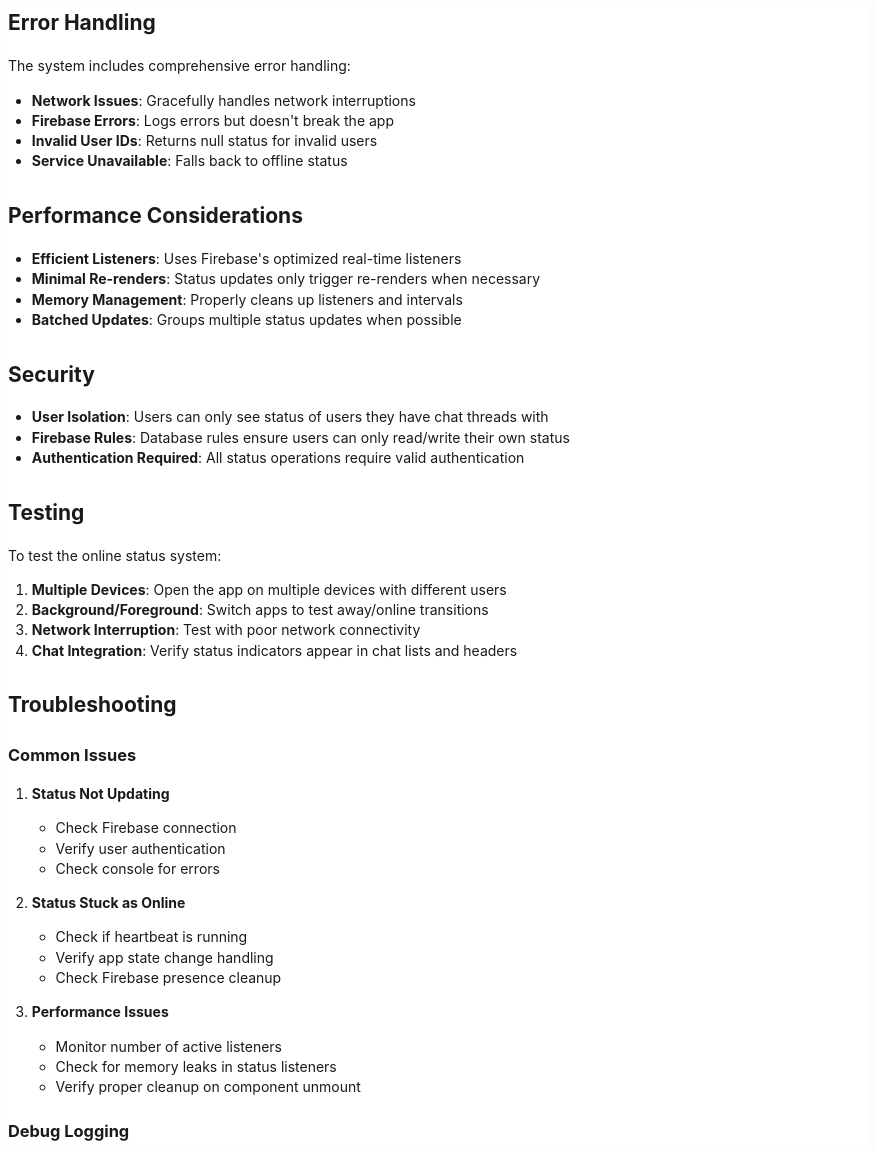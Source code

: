 ## Error Handling

The system includes comprehensive error handling:

- **Network Issues**: Gracefully handles network interruptions
- **Firebase Errors**: Logs errors but doesn't break the app
- **Invalid User IDs**: Returns null status for invalid users
- **Service Unavailable**: Falls back to offline status

## Performance Considerations

- **Efficient Listeners**: Uses Firebase's optimized real-time listeners
- **Minimal Re-renders**: Status updates only trigger re-renders when necessary
- **Memory Management**: Properly cleans up listeners and intervals
- **Batched Updates**: Groups multiple status updates when possible

## Security

- **User Isolation**: Users can only see status of users they have chat threads with
- **Firebase Rules**: Database rules ensure users can only read/write their own status
- **Authentication Required**: All status operations require valid authentication

## Testing

To test the online status system:

1. **Multiple Devices**: Open the app on multiple devices with different users
2. **Background/Foreground**: Switch apps to test away/online transitions
3. **Network Interruption**: Test with poor network connectivity
4. **Chat Integration**: Verify status indicators appear in chat lists and headers

## Troubleshooting

### Common Issues

1. **Status Not Updating**
   - Check Firebase connection
   - Verify user authentication
   - Check console for errors

2. **Status Stuck as Online**
   - Check if heartbeat is running
   - Verify app state change handling
   - Check Firebase presence cleanup

3. **Performance Issues**
   - Monitor number of active listeners
   - Check for memory leaks in status listeners
   - Verify proper cleanup on component unmount

### Debug Logging
